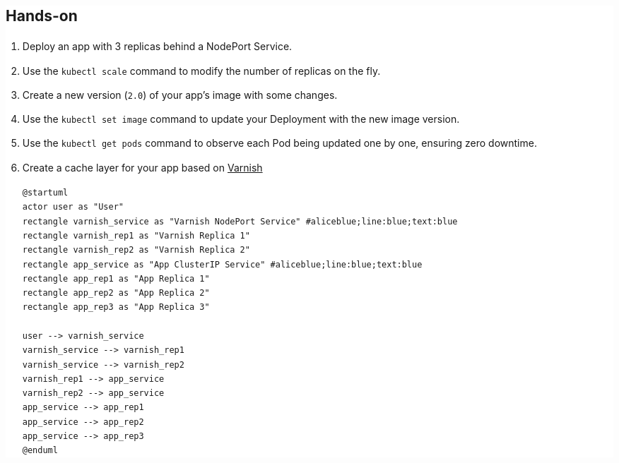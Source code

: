 ## Hands-on

1. Deploy an app with 3 replicas behind a NodePort Service.
2. Use the `kubectl scale` command to modify the number of replicas on the fly.
3. Create a new version (`2.0`) of your app’s image with some changes.
4. Use the `kubectl set image` command to update your Deployment with the new
   image version.
5. Use the `kubectl get pods` command to observe each Pod being updated one by
   one, ensuring zero downtime.
6. Create a cache layer for your app based on
   [Varnish](https://hub.docker.com/_/varnish)

   ```plantuml {.build}
   @startuml
   actor user as "User"
   rectangle varnish_service as "Varnish NodePort Service" #aliceblue;line:blue;text:blue
   rectangle varnish_rep1 as "Varnish Replica 1"
   rectangle varnish_rep2 as "Varnish Replica 2"
   rectangle app_service as "App ClusterIP Service" #aliceblue;line:blue;text:blue
   rectangle app_rep1 as "App Replica 1"
   rectangle app_rep2 as "App Replica 2"
   rectangle app_rep3 as "App Replica 3"

   user --> varnish_service
   varnish_service --> varnish_rep1
   varnish_service --> varnish_rep2
   varnish_rep1 --> app_service
   varnish_rep2 --> app_service
   app_service --> app_rep1
   app_service --> app_rep2
   app_service --> app_rep3
   @enduml
   ```
